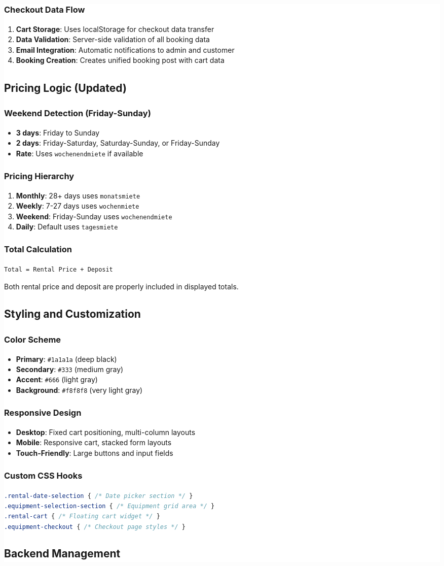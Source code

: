 ### Checkout Data Flow
1. **Cart Storage**: Uses localStorage for checkout data transfer
2. **Data Validation**: Server-side validation of all booking data
3. **Email Integration**: Automatic notifications to admin and customer
4. **Booking Creation**: Creates unified booking post with cart data

## Pricing Logic (Updated)

### Weekend Detection (Friday-Sunday)
- **3 days**: Friday to Sunday 
- **2 days**: Friday-Saturday, Saturday-Sunday, or Friday-Sunday
- **Rate**: Uses `wochenendmiete` if available

### Pricing Hierarchy
1. **Monthly**: 28+ days uses `monatsmiete`
2. **Weekly**: 7-27 days uses `wochenmiete` 
3. **Weekend**: Friday-Sunday uses `wochenendmiete`
4. **Daily**: Default uses `tagesmiete`

### Total Calculation
```
Total = Rental Price + Deposit
```
Both rental price and deposit are properly included in displayed totals.

## Styling and Customization

### Color Scheme
- **Primary**: `#1a1a1a` (deep black)
- **Secondary**: `#333` (medium gray)
- **Accent**: `#666` (light gray)
- **Background**: `#f8f8f8` (very light gray)

### Responsive Design
- **Desktop**: Fixed cart positioning, multi-column layouts
- **Mobile**: Responsive cart, stacked form layouts
- **Touch-Friendly**: Large buttons and input fields

### Custom CSS Hooks
```css
.rental-date-selection { /* Date picker section */ }
.equipment-selection-section { /* Equipment grid area */ }
.rental-cart { /* Floating cart widget */ }
.equipment-checkout { /* Checkout page styles */ }
```

## Backend Management
